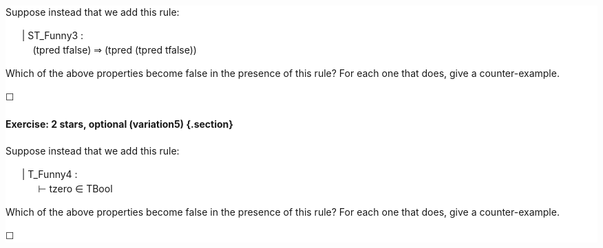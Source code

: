 Suppose instead that we add this rule:
<div class="paragraph">

</div>

<div class="code code-tight">

      | <span class="id" type="var">ST\_Funny3</span> : \
           (<span class="id" type="var">tpred</span> <span class="id"
type="var">tfalse</span>) <span
style="font-family: arial;">⇒</span> (<span class="id"
type="var">tpred</span> (<span class="id" type="var">tpred</span> <span
class="id" type="var">tfalse</span>))
<div class="paragraph">

</div>

</div>

Which of the above properties become false in the presence of this rule?
For each one that does, give a counter-example.
<div class="paragraph">

</div>

☐
<div class="paragraph">

</div>

#### Exercise: 2 stars, optional (variation5) {.section}

Suppose instead that we add this rule:
<div class="paragraph">

</div>

<div class="code code-tight">

      | <span class="id" type="var">T\_Funny4</span> : \
             <span style="font-family: arial;">⊢</span> <span class="id"
type="var">tzero</span> ∈ <span class="id" type="var">TBool</span>
<div class="paragraph">

</div>

</div>

Which of the above properties become false in the presence of this rule?
For each one that does, give a counter-example.
<div class="paragraph">

</div>

☐
<div class="paragraph">

</div>
